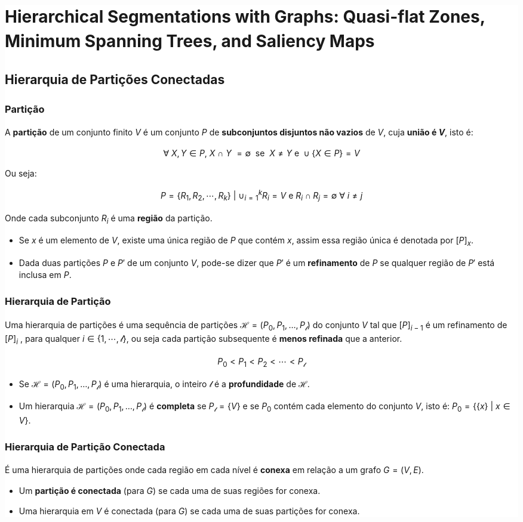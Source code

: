 # **Hierarchical Segmentations with Graphs: Quasi-flat Zones, Minimum Spanning Trees, and Saliency Maps**

## **Hierarquia de Partições Conectadas**

### Partição

A **partição** de um conjunto finito $V$ é um conjunto $P$ de **subconjuntos disjuntos não vazios** de $V$, cuja **união é $V$**, isto é:

$$
\forall\ X,Y \in P, \ X \ \cap \ Y \ = \emptyset\ \text{ se } \ X \neq Y \text{ e } \cup\{X \in P\} = V 
$$

Ou seja:

$$
P = \{R_1, R_2, \cdots, R_k\} \ | \ \cup_{i=1}^{k} R_i = V \text{ e } R_i \cap R_j = \emptyset \ \forall \ i \neq j 
$$

Onde cada subconjunto $R_i$ é uma **região** da partição.

- Se $x$ é um elemento de $V$, existe uma única região de $P$ que contém $x$, assim essa região única é denotada por $[P]_x$.
	
- Dada duas partições $P$ e $P'$ de um conjunto $V$, pode-se dizer que $P'$ é um **refinamento** de $P$ se qualquer região de $P'$ está inclusa em $P$.

### Hierarquia de Partição

Uma hierarquia de partições é uma sequência de partições $\mathcal{H}=(P_0​,P_1​,…,P_\mathscr{l})$ do conjunto $V$ tal que $[P]_{i-1}$ é um refinamento de $[P]_i$ , para qualquer $i \in \{1, \cdots, \mathscr{l}\}$, ou seja cada partição subsequente é **menos refinada** que a anterior.

$$
P_0 < P_1 < P_2 < \cdots < P_\mathscr{l}
$$

- Se $\mathcal{H}=(P_0​,P_1​,…,P_\mathscr{l})$ é uma hierarquia, o inteiro $\mathscr{l}$ é a **profundidade** de $\mathcal{H}$.
	
- Um hierarquia $\mathcal{H}=(P_0​,P_1​,…,P_\mathscr{l})$ é **completa** se $P_\mathscr{l} = \{V\}$ e se $P_0$ contém cada elemento do conjunto $V$, isto é: $P_0 = \{\{x\} \ | \ x \in V\}$. 

### Hierarquia de Partição Conectada

É uma hierarquia de partições onde cada região em cada nível é **conexa** em relação a um grafo $G = (V, E)$.

- Um **partição é conectada** (para $G$) se cada uma de suas regiões for conexa.
	
- Uma hierarquia em $V$ é conectada (para $G$) se cada uma de suas partições for conexa.
